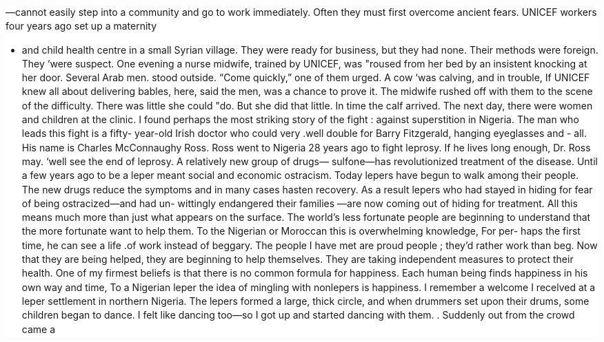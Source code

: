 —cannot easily step into a community and go to work 
immediately. Often they must first overcome ancient 
fears. UNICEF workers four years ago set up a maternity 
- and child health centre in a small Syrian village. They 
were ready for business, but they had none. Their 
methods were foreign. They ‘were suspect. 
One evening a nurse midwife, trained by UNICEF, was 
"roused from her bed by an insistent knocking at her door. 
Several Arab men. stood outside. “Come quickly,” one of 
them urged. A cow ‘was calving, and in trouble, If UNICEF 
knew all about delivering bables, here, said the men, was 
a chance to prove it. The midwife rushed off with them 
to the scene of the difficulty. There was little she could 
"do. But she did that little. In time the calf arrived. The 
next day, there were women and children at the clinic. 
I found perhaps the most striking story of the fight 
: against superstition in Nigeria. The 
man who leads this fight is a fifty- 
year-old Irish doctor who could very 
.well double for Barry Fitzgerald, 
hanging eyeglasses and - all. His 
name is Charles McConnaughy Ross. 
Ross went to Nigeria 28 years ago to 
fight leprosy. 
If he lives long enough, Dr. Ross 
may. ‘well see the end of leprosy. A 
relatively new group of drugs— 
sulfone—has revolutionized treatment 
of the disease. Until a few years 
ago to be a leper meant social 
and economic ostracism. Today 
lepers have begun to walk among 
their people. The new drugs reduce 
the symptoms and in many cases 
hasten recovery. As a result lepers 
who had stayed in hiding for fear of 
being ostracized—and had un- 
wittingly endangered their families 
—are now coming out of hiding for 
treatment. 
All this means much more than 
just what appears on the surface. 
The world’s less fortunate people are 
beginning to understand that the 
more fortunate want to help them. 
To the Nigerian or Moroccan this is 
overwhelming knowledge, For per- 
haps the first time, he can see a life 
.of work instead of beggary. The 
people I have met are proud people ; 
they’d rather work than beg. Now 
that they are being helped, they are 
beginning to help themselves. They 
are taking independent measures to 
protect their health. 
One of my firmest beliefs is that there is no common 
formula for happiness. Each human being finds happiness 
in his own way and time, To a Nigerian leper the idea 
of mingling with nonlepers is happiness. I remember a 
welcome I recelved at a leper settlement in northern 
Nigeria. The lepers formed a large, thick circle, and when 
drummers set upon their drums, some children began to 
dance. I felt like dancing too—so I got up and started 
dancing with them. . Suddenly out from the crowd came a 